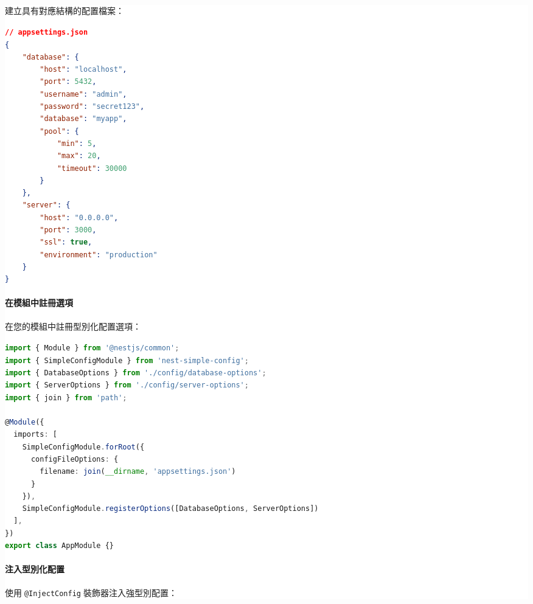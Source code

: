 建立具有對應結構的配置檔案：

```json
// appsettings.json
{
    "database": {
        "host": "localhost",
        "port": 5432,
        "username": "admin",
        "password": "secret123",
        "database": "myapp",
        "pool": {
            "min": 5,
            "max": 20,
            "timeout": 30000
        }
    },
    "server": {
        "host": "0.0.0.0",
        "port": 3000,
        "ssl": true,
        "environment": "production"
    }
}
```

#### 在模組中註冊選項

在您的模組中註冊型別化配置選項：

```ts
import { Module } from '@nestjs/common';
import { SimpleConfigModule } from 'nest-simple-config';
import { DatabaseOptions } from './config/database-options';
import { ServerOptions } from './config/server-options';
import { join } from 'path';

@Module({
  imports: [
    SimpleConfigModule.forRoot({
      configFileOptions: {
        filename: join(__dirname, 'appsettings.json')
      }
    }),
    SimpleConfigModule.registerOptions([DatabaseOptions, ServerOptions])
  ],
})
export class AppModule {}
```

#### 注入型別化配置

使用 `@InjectConfig` 裝飾器注入強型別配置：
